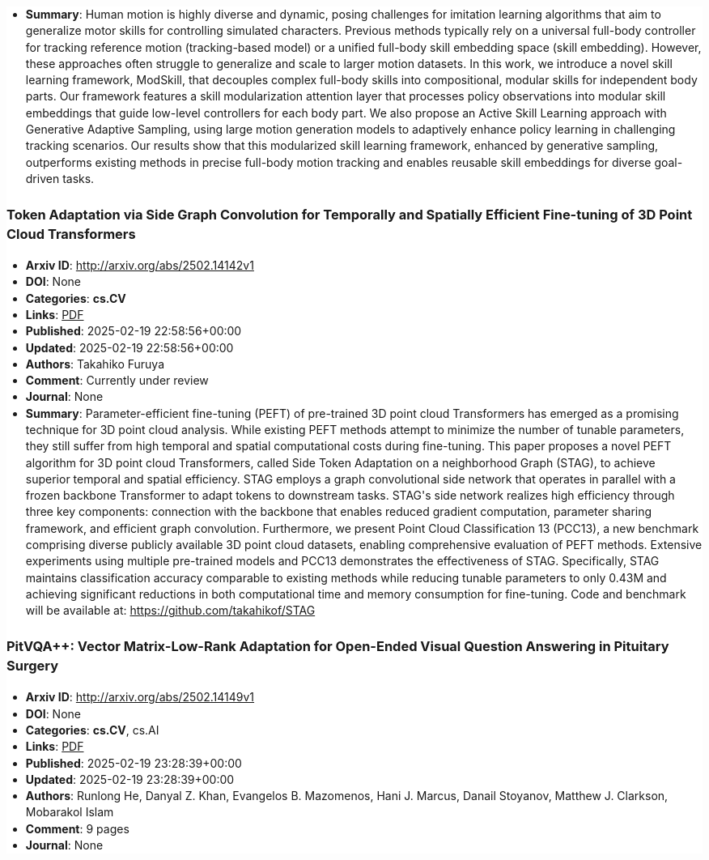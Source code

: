 - **Summary**: Human motion is highly diverse and dynamic, posing challenges for imitation learning algorithms that aim to generalize motor skills for controlling simulated characters. Previous methods typically rely on a universal full-body controller for tracking reference motion (tracking-based model) or a unified full-body skill embedding space (skill embedding). However, these approaches often struggle to generalize and scale to larger motion datasets. In this work, we introduce a novel skill learning framework, ModSkill, that decouples complex full-body skills into compositional, modular skills for independent body parts. Our framework features a skill modularization attention layer that processes policy observations into modular skill embeddings that guide low-level controllers for each body part. We also propose an Active Skill Learning approach with Generative Adaptive Sampling, using large motion generation models to adaptively enhance policy learning in challenging tracking scenarios. Our results show that this modularized skill learning framework, enhanced by generative sampling, outperforms existing methods in precise full-body motion tracking and enables reusable skill embeddings for diverse goal-driven tasks.



### Token Adaptation via Side Graph Convolution for Temporally and Spatially Efficient Fine-tuning of 3D Point Cloud Transformers
- **Arxiv ID**: http://arxiv.org/abs/2502.14142v1
- **DOI**: None
- **Categories**: **cs.CV**
- **Links**: [PDF](http://arxiv.org/pdf/2502.14142v1)
- **Published**: 2025-02-19 22:58:56+00:00
- **Updated**: 2025-02-19 22:58:56+00:00
- **Authors**: Takahiko Furuya
- **Comment**: Currently under review
- **Journal**: None
- **Summary**: Parameter-efficient fine-tuning (PEFT) of pre-trained 3D point cloud Transformers has emerged as a promising technique for 3D point cloud analysis. While existing PEFT methods attempt to minimize the number of tunable parameters, they still suffer from high temporal and spatial computational costs during fine-tuning. This paper proposes a novel PEFT algorithm for 3D point cloud Transformers, called Side Token Adaptation on a neighborhood Graph (STAG), to achieve superior temporal and spatial efficiency. STAG employs a graph convolutional side network that operates in parallel with a frozen backbone Transformer to adapt tokens to downstream tasks. STAG's side network realizes high efficiency through three key components: connection with the backbone that enables reduced gradient computation, parameter sharing framework, and efficient graph convolution. Furthermore, we present Point Cloud Classification 13 (PCC13), a new benchmark comprising diverse publicly available 3D point cloud datasets, enabling comprehensive evaluation of PEFT methods. Extensive experiments using multiple pre-trained models and PCC13 demonstrates the effectiveness of STAG. Specifically, STAG maintains classification accuracy comparable to existing methods while reducing tunable parameters to only 0.43M and achieving significant reductions in both computational time and memory consumption for fine-tuning. Code and benchmark will be available at: https://github.com/takahikof/STAG



### PitVQA++: Vector Matrix-Low-Rank Adaptation for Open-Ended Visual Question Answering in Pituitary Surgery
- **Arxiv ID**: http://arxiv.org/abs/2502.14149v1
- **DOI**: None
- **Categories**: **cs.CV**, cs.AI
- **Links**: [PDF](http://arxiv.org/pdf/2502.14149v1)
- **Published**: 2025-02-19 23:28:39+00:00
- **Updated**: 2025-02-19 23:28:39+00:00
- **Authors**: Runlong He, Danyal Z. Khan, Evangelos B. Mazomenos, Hani J. Marcus, Danail Stoyanov, Matthew J. Clarkson, Mobarakol Islam
- **Comment**: 9 pages
- **Journal**: None